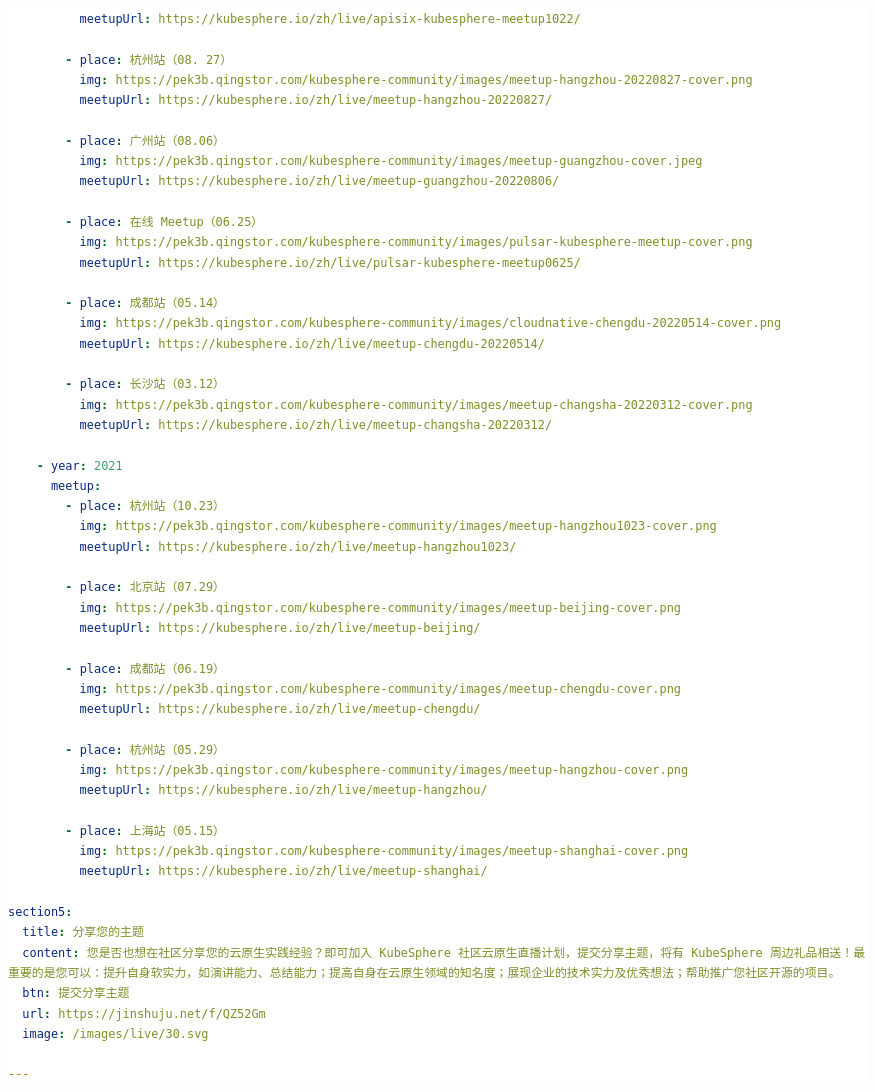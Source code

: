 ```yaml
          meetupUrl: https://kubesphere.io/zh/live/apisix-kubesphere-meetup1022/

        - place: 杭州站（08. 27）
          img: https://pek3b.qingstor.com/kubesphere-community/images/meetup-hangzhou-20220827-cover.png
          meetupUrl: https://kubesphere.io/zh/live/meetup-hangzhou-20220827/

        - place: 广州站（08.06）
          img: https://pek3b.qingstor.com/kubesphere-community/images/meetup-guangzhou-cover.jpeg
          meetupUrl: https://kubesphere.io/zh/live/meetup-guangzhou-20220806/

        - place: 在线 Meetup（06.25）
          img: https://pek3b.qingstor.com/kubesphere-community/images/pulsar-kubesphere-meetup-cover.png
          meetupUrl: https://kubesphere.io/zh/live/pulsar-kubesphere-meetup0625/

        - place: 成都站（05.14）
          img: https://pek3b.qingstor.com/kubesphere-community/images/cloudnative-chengdu-20220514-cover.png
          meetupUrl: https://kubesphere.io/zh/live/meetup-chengdu-20220514/

        - place: 长沙站（03.12）
          img: https://pek3b.qingstor.com/kubesphere-community/images/meetup-changsha-20220312-cover.png
          meetupUrl: https://kubesphere.io/zh/live/meetup-changsha-20220312/

    - year: 2021
      meetup: 
        - place: 杭州站（10.23）
          img: https://pek3b.qingstor.com/kubesphere-community/images/meetup-hangzhou1023-cover.png
          meetupUrl: https://kubesphere.io/zh/live/meetup-hangzhou1023/
        
        - place: 北京站（07.29）
          img: https://pek3b.qingstor.com/kubesphere-community/images/meetup-beijing-cover.png
          meetupUrl: https://kubesphere.io/zh/live/meetup-beijing/
        
        - place: 成都站（06.19）
          img: https://pek3b.qingstor.com/kubesphere-community/images/meetup-chengdu-cover.png
          meetupUrl: https://kubesphere.io/zh/live/meetup-chengdu/

        - place: 杭州站（05.29）
          img: https://pek3b.qingstor.com/kubesphere-community/images/meetup-hangzhou-cover.png
          meetupUrl: https://kubesphere.io/zh/live/meetup-hangzhou/

        - place: 上海站（05.15）
          img: https://pek3b.qingstor.com/kubesphere-community/images/meetup-shanghai-cover.png
          meetupUrl: https://kubesphere.io/zh/live/meetup-shanghai/

section5:
  title: 分享您的主题
  content: 您是否也想在社区分享您的云原生实践经验？即可加入 KubeSphere 社区云原生直播计划，提交分享主题，将有 KubeSphere 周边礼品相送！最重要的是您可以：提升自身软实力，如演讲能力、总结能力；提高自身在云原生领域的知名度；展现企业的技术实力及优秀想法；帮助推广您社区开源的项目。
  btn: 提交分享主题
  url: https://jinshuju.net/f/QZ52Gm
  image: /images/live/30.svg

---
```

